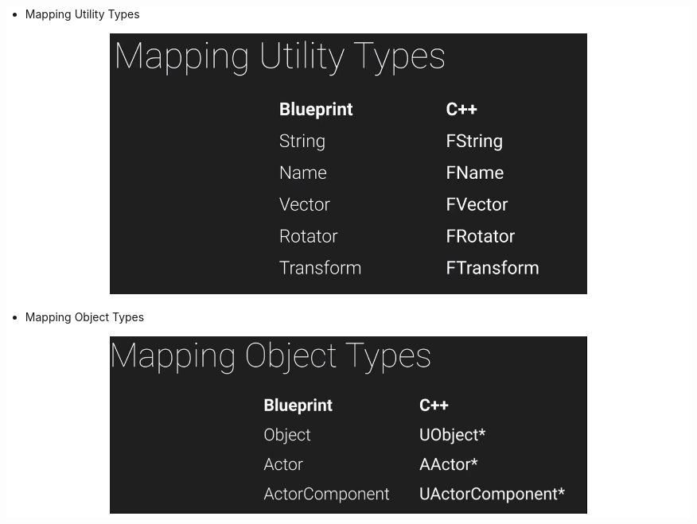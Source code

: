 
* Mapping Utility Types
<div align=center>
<img src="../_images/artistic/engine_bp2cpp_Mapping Utility Types.jpg" width="600">
</div>


* Mapping Object Types
<div align=center>
<img src="../_images/artistic/engine_bp2cpp_Mapping Object Types.jpg" width="600">
</div>
